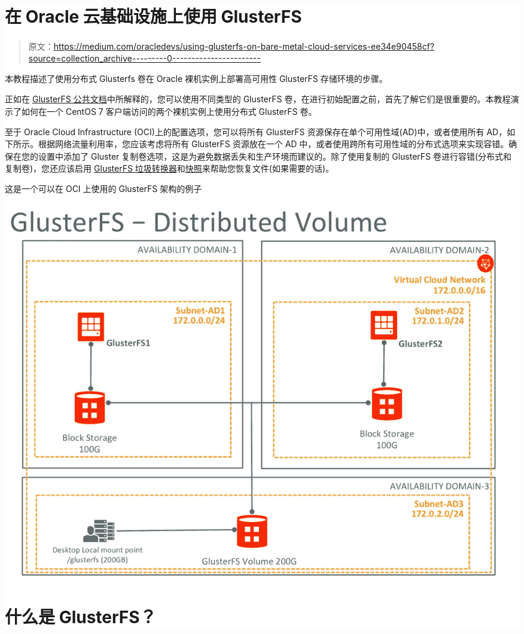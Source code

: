 # 在 Oracle 云基础设施上使用 GlusterFS

> 原文：<https://medium.com/oracledevs/using-glusterfs-on-bare-metal-cloud-services-ee34e90458cf?source=collection_archive---------0----------------------->

本教程描述了使用分布式 Glusterfs 卷在 Oracle 裸机实例上部署高可用性 GlusterFS 存储环境的步骤。

正如在 [GlusterFS 公共文档](https://gluster.readthedocs.io/en/latest/Quick-Start-Guide/Architecture/)中所解释的，您可以使用不同类型的 GlusterFS 卷，在进行初始配置之前，首先了解它们是很重要的。本教程演示了如何在一个 CentOS 7 客户端访问的两个裸机实例上使用分布式 GlusterFS 卷。

至于 Oracle Cloud Infrastructure (OCI)上的配置选项，您可以将所有 GlusterFS 资源保存在单个可用性域(AD)中，或者使用所有 AD，如下所示。根据网络流量利用率，您应该考虑将所有 GlusterFS 资源放在一个 AD 中，或者使用跨所有可用性域的分布式选项来实现容错。确保在您的设置中添加了 Gluster 复制卷选项，这是为避免数据丢失和生产环境而建议的。除了使用复制的 GlusterFS 卷进行容错(分布式和复制卷)，您还应该启用 [GlusterFS 垃圾转换器](http://gluster.readthedocs.io/en/latest/Administrator%20Guide/Trash/)和[快照](http://gluster.readthedocs.io/en/latest/Administrator%20Guide/Managing%20Snapshots/)来帮助您恢复文件(如果需要的话)。

这是一个可以在 OCI 上使用的 GlusterFS 架构的例子

![](img/f237271fa0b2d68d1437de4999947a01.png)

# 什么是 GlusterFS？
